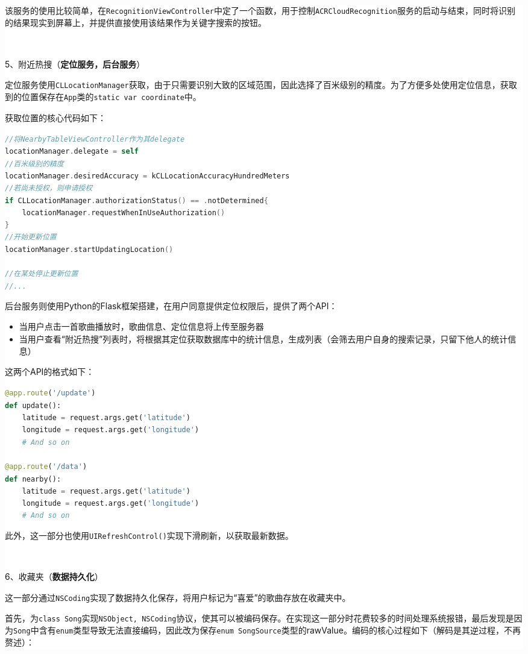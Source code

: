 该服务的使用比较简单，在```RecognitionViewController```中定了一个函数，用于控制```ACRCloudRecognition```服务的启动与结束，同时将识别的结果现实到屏幕上，并提供直接使用该结果作为关键字搜索的按钮。

<br/>

5、附近热搜（**定位服务，后台服务**）

定位服务使用```CLLocationManager```获取，由于只需要识别大致的区域范围，因此选择了百米级别的精度。为了方便多处使用定位信息，获取到的位置保存在```App```类的```static var coordinate```中。

获取位置的核心代码如下：
```swift
//将NearbyTableViewController作为其delegate
locationManager.delegate = self
//百米级别的精度
locationManager.desiredAccuracy = kCLLocationAccuracyHundredMeters
//若尚未授权，则申请授权
if CLLocationManager.authorizationStatus() == .notDetermined{
    locationManager.requestWhenInUseAuthorization()
}
//开始更新位置
locationManager.startUpdatingLocation()

//在某处停止更新位置
//...
```

后台服务则使用Python的Flask框架搭建，在用户同意提供定位权限后，提供了两个API：
- 当用户点击一首歌曲播放时，歌曲信息、定位信息将上传至服务器
- 当用户查看“附近热搜”列表时，将根据其定位获取数据库中的统计信息，生成列表（会筛去用户自身的搜索记录，只留下他人的统计信息）

这两个API的格式如下：
```python
@app.route('/update')
def update():
    latitude = request.args.get('latitude')
    longitude = request.args.get('longitude')
    # And so on

@app.route('/data')
def nearby():
    latitude = request.args.get('latitude')
    longitude = request.args.get('longitude')
    # And so on
```

此外，这一部分也使用```UIRefreshControl()```实现下滑刷新，以获取最新数据。

<br/>

6、收藏夹（**数据持久化**）

这一部分通过```NSCoding```实现了数据持久化保存，将用户标记为“喜爱”的歌曲存放在收藏夹中。

首先，为```class Song```实现```NSObject, NSCoding```协议，使其可以被编码保存。在实现这一部分时花费较多的时间处理系统报错，最后发现是因为```Song```中含有```enum```类型导致无法直接编码，因此改为保存```enum SongSource```类型的rawValue。编码的核心过程如下（解码是其逆过程，不再赘述）：
